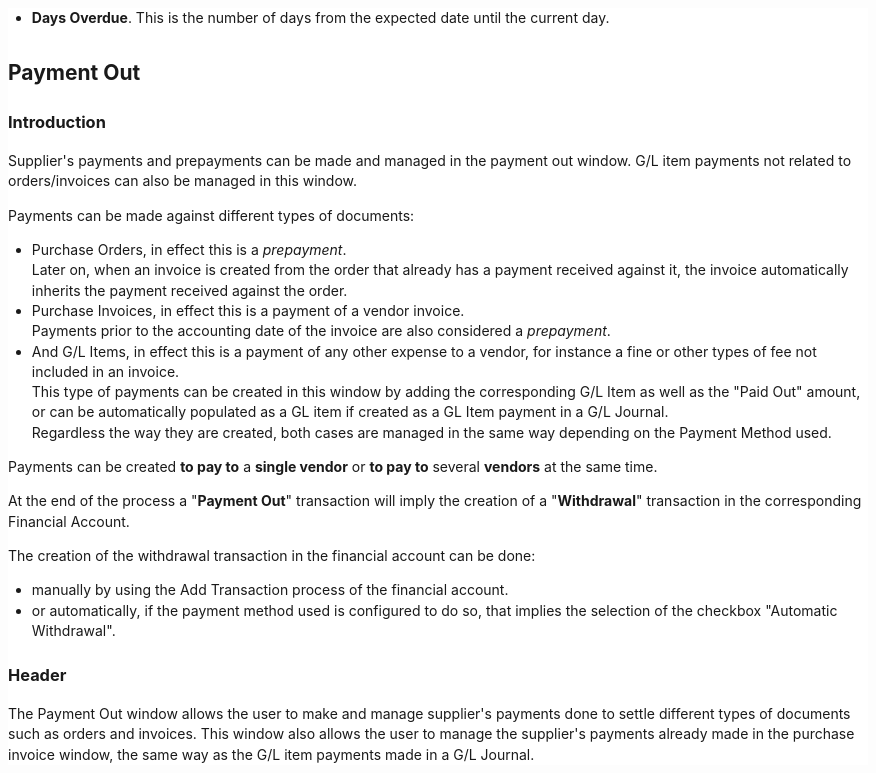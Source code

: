 - **Days Overdue**. This is the number of days from the expected date until the current day.

## Payment Out

### Introduction

Supplier's payments and prepayments can be made and managed in the payment out window. G/L item payments not related to orders/invoices can also be managed in this window.

Payments can be made against different types of documents:

- Purchase Orders, in effect this is a _prepayment_.  
  Later on, when an invoice is created from the order that already has a payment received against it, the invoice automatically inherits the payment received against the order.
- Purchase Invoices, in effect this is a payment of a vendor invoice.  
  Payments prior to the accounting date of the invoice are also considered a _prepayment_.
- And G/L Items, in effect this is a payment of any other expense to a vendor, for instance a fine or other types of fee not included in an invoice.  
  This type of payments can be created in this window by adding the corresponding G/L Item as well as the "Paid Out" amount, or can be automatically populated as a GL item if created as a GL Item payment in a G/L Journal.  
  Regardless the way they are created, both cases are managed in the same way depending on the Payment Method used.

Payments can be created **to pay to** a **single vendor** or **to pay to** several **vendors** at the same time.

At the end of the process a "**Payment Out**" transaction will imply the creation of a "**Withdrawal**" transaction in the corresponding Financial Account.

The creation of the withdrawal transaction in the financial account can be done:

- manually by using the Add Transaction process of the financial account.
- or automatically, if the payment method used is configured to do so, that implies the selection of the checkbox "Automatic Withdrawal".

### Header

The Payment Out window allows the user to make and manage supplier's payments done to settle different types of documents such as orders and invoices. This window also allows the user to manage the supplier's payments already made in the purchase invoice window, the same way as the G/L item payments made in a G/L Journal.
